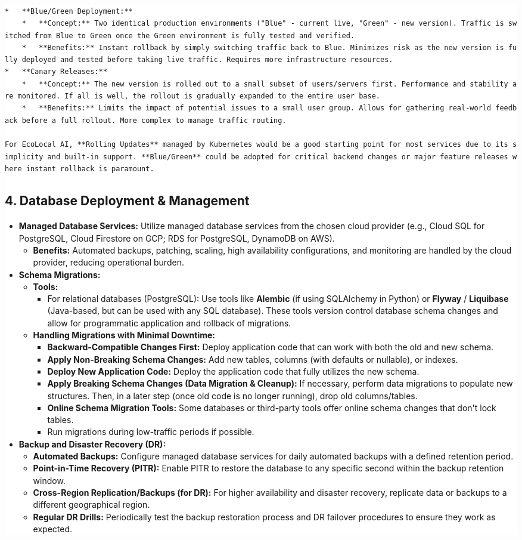     *   **Blue/Green Deployment:**
        *   **Concept:** Two identical production environments ("Blue" - current live, "Green" - new version). Traffic is switched from Blue to Green once the Green environment is fully tested and verified.
        *   **Benefits:** Instant rollback by simply switching traffic back to Blue. Minimizes risk as the new version is fully deployed and tested before taking live traffic. Requires more infrastructure resources.
    *   **Canary Releases:**
        *   **Concept:** The new version is rolled out to a small subset of users/servers first. Performance and stability are monitored. If all is well, the rollout is gradually expanded to the entire user base.
        *   **Benefits:** Limits the impact of potential issues to a small user group. Allows for gathering real-world feedback before a full rollout. More complex to manage traffic routing.

    For EcoLocal AI, **Rolling Updates** managed by Kubernetes would be a good starting point for most services due to its simplicity and built-in support. **Blue/Green** could be adopted for critical backend changes or major feature releases where instant rollback is paramount.

## 4. Database Deployment & Management

*   **Managed Database Services:** Utilize managed database services from the chosen cloud provider (e.g., Cloud SQL for PostgreSQL, Cloud Firestore on GCP; RDS for PostgreSQL, DynamoDB on AWS).
    *   **Benefits:** Automated backups, patching, scaling, high availability configurations, and monitoring are handled by the cloud provider, reducing operational burden.
*   **Schema Migrations:**
    *   **Tools:**
        *   For relational databases (PostgreSQL): Use tools like **Alembic** (if using SQLAlchemy in Python) or **Flyway** / **Liquibase** (Java-based, but can be used with any SQL database). These tools version control database schema changes and allow for programmatic application and rollback of migrations.
    *   **Handling Migrations with Minimal Downtime:**
        *   **Backward-Compatible Changes First:** Deploy application code that can work with both the old and new schema.
        *   **Apply Non-Breaking Schema Changes:** Add new tables, columns (with defaults or nullable), or indexes.
        *   **Deploy New Application Code:** Deploy the application code that fully utilizes the new schema.
        *   **Apply Breaking Schema Changes (Data Migration & Cleanup):** If necessary, perform data migrations to populate new structures. Then, in a later step (once old code is no longer running), drop old columns/tables.
        *   **Online Schema Migration Tools:** Some databases or third-party tools offer online schema changes that don't lock tables.
        *   Run migrations during low-traffic periods if possible.
*   **Backup and Disaster Recovery (DR):**
    *   **Automated Backups:** Configure managed database services for daily automated backups with a defined retention period.
    *   **Point-in-Time Recovery (PITR):** Enable PITR to restore the database to any specific second within the backup retention window.
    *   **Cross-Region Replication/Backups (for DR):** For higher availability and disaster recovery, replicate data or backups to a different geographical region.
    *   **Regular DR Drills:** Periodically test the backup restoration process and DR failover procedures to ensure they work as expected.
